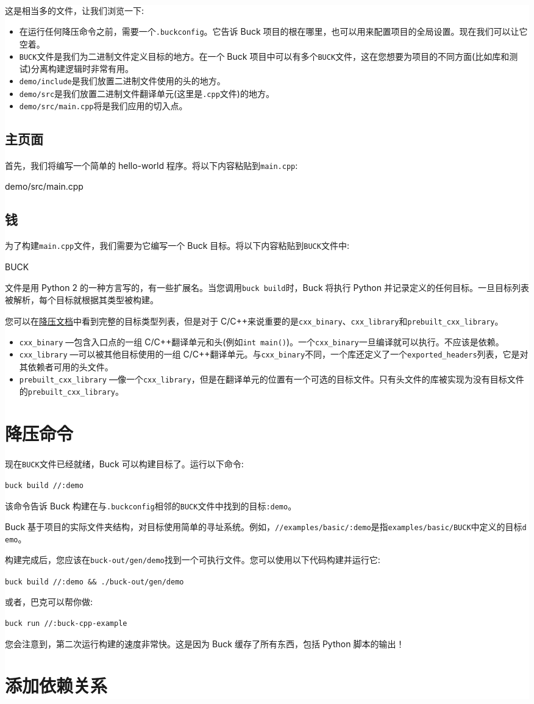 这是相当多的文件，让我们浏览一下:

*   在运行任何降压命令之前，需要一个`.buckconfig`。它告诉 Buck 项目的根在哪里，也可以用来配置项目的全局设置。现在我们可以让它空着。
*   `BUCK`文件是我们为二进制文件定义目标的地方。在一个 Buck 项目中可以有多个`BUCK`文件，这在您想要为项目的不同方面(比如库和测试)分离构建逻辑时非常有用。
*   `demo/include`是我们放置二进制文件使用的头的地方。
*   `demo/src`是我们放置二进制文件翻译单元(这里是`.cpp`文件)的地方。
*   `demo/src/main.cpp`将是我们应用的切入点。

## 主页面

首先，我们将编写一个简单的 hello-world 程序。将以下内容粘贴到`main.cpp`:

demo/src/main.cpp

## 钱

为了构建`main.cpp`文件，我们需要为它编写一个 Buck 目标。将以下内容粘贴到`BUCK`文件中:

BUCK

文件是用 Python 2 的一种方言写的，有一些扩展名。当您调用`buck build`时，Buck 将执行 Python 并记录定义的任何目标。一旦目标列表被解析，每个目标就根据其类型被构建。

您可以在[降压文档](https://buckbuild.com/rule/cxx_binary.html)中看到完整的目标类型列表，但是对于 C/C++来说重要的是`cxx_binary`、`cxx_library`和`prebuilt_cxx_library`。

*   `cxx_binary` —包含入口点的一组 C/C++翻译单元和头(例如`int main()`)。一个`cxx_binary`一旦编译就可以执行。不应该是依赖。
*   `cxx_library` —可以被其他目标使用的一组 C/C++翻译单元。与`cxx_binary`不同，一个库还定义了一个`exported_headers`列表，它是对其依赖者可用的头文件。
*   `prebuilt_cxx_library` —像一个`cxx_library`，但是在翻译单元的位置有一个可选的目标文件。只有头文件的库被实现为没有目标文件的`prebuilt_cxx_library`。

# 降压命令

现在`BUCK`文件已经就绪，Buck 可以构建目标了。运行以下命令:

```
buck build //:demo
```

该命令告诉 Buck 构建在与`.buckconfig`相邻的`BUCK`文件中找到的目标`:demo`。

Buck 基于项目的实际文件夹结构，对目标使用简单的寻址系统。例如，`//examples/basic/:demo`是指`examples/basic/BUCK`中定义的目标`demo`。

构建完成后，您应该在`buck-out/gen/demo`找到一个可执行文件。您可以使用以下代码构建并运行它:

```
buck build //:demo && ./buck-out/gen/demo
```

或者，巴克可以帮你做:

```
buck run //:buck-cpp-example
```

您会注意到，第二次运行构建的速度非常快。这是因为 Buck 缓存了所有东西，包括 Python 脚本的输出！

# 添加依赖关系
